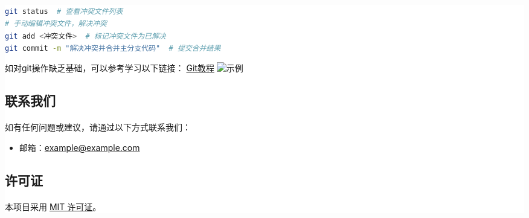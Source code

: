 ```bash
git status  # 查看冲突文件列表
# 手动编辑冲突文件，解决冲突
git add <冲突文件>  # 标记冲突文件为已解决
git commit -m "解决冲突并合并主分支代码"  # 提交合并结果
```
如对git操作缺乏基础，可以参考学习以下链接：
[Git教程](https://liaoxuefeng.com/books/git/branch/policy/index.html)
![示例](https://liaoxuefeng.com/books/git/branch/policy/branches.png)

## 联系我们

如有任何问题或建议，请通过以下方式联系我们：

- 邮箱：example@example.com

## 许可证

本项目采用 [MIT 许可证](LICENSE)。



